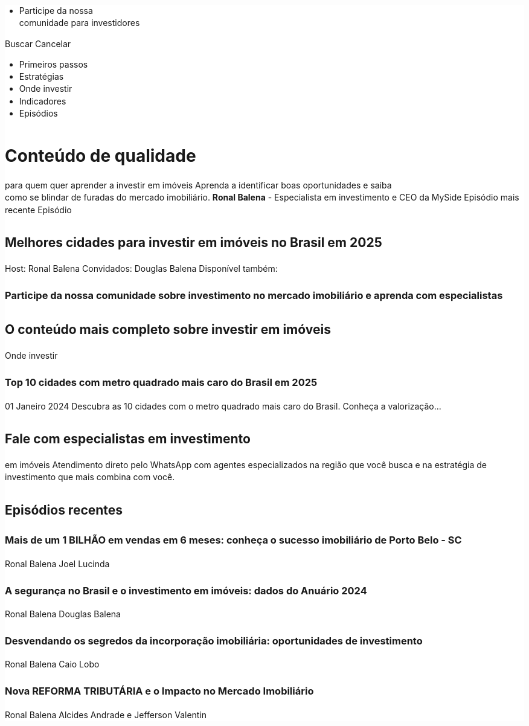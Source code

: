   * Participe da nossa   
comunidade para investidores 


Buscar Cancelar
  * Primeiros passos 
  * Estratégias 
  * Onde investir 
  * Indicadores 
  * Episódios 


#  Conteúdo de qualidade   
para quem quer aprender a investir em imóveis 
Aprenda a identificar boas oportunidades e saiba   
como se blindar de furadas do mercado imobiliário. 
**Ronal Balena** - Especialista em investimento e CEO da MySide 
Episódio mais recente 
Episódio 
##  Melhores cidades para investir em imóveis no Brasil em 2025 
Host:  Ronal Balena 
Convidados:  Douglas Balena 
Disponível também: 
###  Participe da nossa comunidade sobre investimento no mercado imobiliário e aprenda com especialistas 
## O conteúdo mais completo sobre investir em imóveis
Onde investir 
### Top 10 cidades com metro quadrado mais caro do Brasil em 2025
01 Janeiro 2024 
Descubra as 10 cidades com o metro quadrado mais caro do Brasil. Conheça a valorização...
##  Fale com especialistas em investimento   
em imóveis 
Atendimento direto pelo WhatsApp com agentes especializados na região que você busca e na estratégia de investimento que mais combina com você. 
## Episódios recentes
### Mais de um 1 BILHÃO em vendas em 6 meses: conheça o sucesso imobiliário de Porto Belo - SC
Ronal Balena 
Joel Lucinda 
### A segurança no Brasil e o investimento em imóveis: dados do Anuário 2024
Ronal Balena 
Douglas Balena 
### Desvendando os segredos da incorporação imobiliária: oportunidades de investimento
Ronal Balena 
Caio Lobo 
### Nova REFORMA TRIBUTÁRIA e o Impacto no Mercado Imobiliário
Ronal Balena 
Alcides Andrade e Jefferson Valentin 